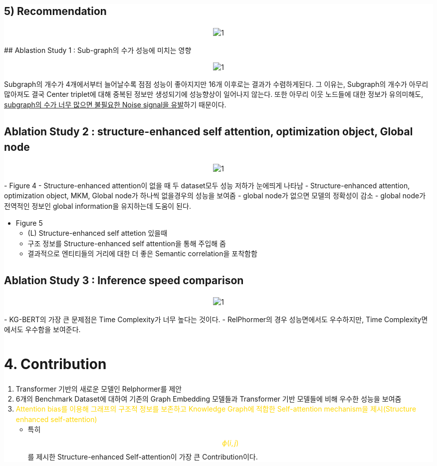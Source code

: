 ## 5) Recommendation

<p align="center">
<img width="600" alt="1" src="https://user-images.githubusercontent.com/111734605/224579959-4112a68e-759d-4482-8a2e-cd2aeafef759.png">
</p>
## Ablastion Study 1 : Sub-graph의 수가 성능에 미치는 영향

<p align="center">
<img width="600" alt="1" src="https://user-images.githubusercontent.com/111734605/224580077-8eae82fa-e9c3-4442-b611-d6d3716d26f4.png">
</p>

Subgraph의 개수가 4개에서부터 늘어날수록 점점 성능이 좋아지지만 16개 이후로는 결과가 수렴하게된다. 그 이유는, Subgraph의 개수가 아무리 많아져도 결국 Center triplet에 대해 중복된 정보만 생성되기에 성능향상이 일어나지 않는다. 또한 아무리 이웃 노드들에 대한 정보가 유의미해도, <u>subgraph의 수가 너무 많으면 불필요한 Noise signal을 유발</u>하기 때문이다.

## Ablation Study 2 : structure-enhanced self attention, optimization object, Global node

<p align="center">
<img width="1000" alt="1" src="https://user-images.githubusercontent.com/111734605/224580501-f267a1ce-18e4-4d40-8d64-3b85d386965b.png">
</p>
- Figure 4
    - Structure-enhanced attention이 없을 때 두 dataset모두 성능 저하가 눈에띄게 나타남
    - Structure-enhanced attention, optimization object, MKM, Global node가 하나씩 없을경우의 성능을 보여줌
    - global node가 없으면 모델의 정확성이 감소
      - global node가 전역적인 정보인 global information을 유지하는데 도움이 된다.


- Figure 5
    - (L) Structure-enhanced self attetion 있을때
    - 구조 정보를 Structure-enhanced self attention을 통해 주입해 줌
    - 결과적으로 엔티티들의 거리에 대한 더 좋은 Semantic correlation을 포착함함

## Ablation Study 3 : Inference speed comparison

<p align="center">
<img width="1000" alt="1" src="https://user-images.githubusercontent.com/111734605/224580539-4ed139f1-43b3-415f-9552-9de66f365498.png">
</p>
- KG-BERT의 가장 큰 문제점은 Time Complexity가 너무 높다는 것이다.
- RelPhormer의 경우 성능면에서도 우수하지만, Time Complexity면에서도 우수함을 보여준다.

# 4. Contribution

1. Transformer 기반의 새로운 모델인 Relphormer를 제안
2. 6개의 Benchmark Dataset에 대하여 기존의 Graph Embedding 모델들과 Transformer 기반 모델들에 비해 우수한 성능을 보여줌
3. <span style ="color:gold">Attention bias를 이용해 그래프의 구조적 정보를 보존하고 Knowledge Graph에 적합한 Self-attention mechanism을 제시(Structure enhanced self-attention)</span>
    - 특히<span style = "color:gold"> $$ \phi(i, j)$$</span>를 제시한 Structure-enhanced Self-attention이 가장 큰 Contribution이다.

